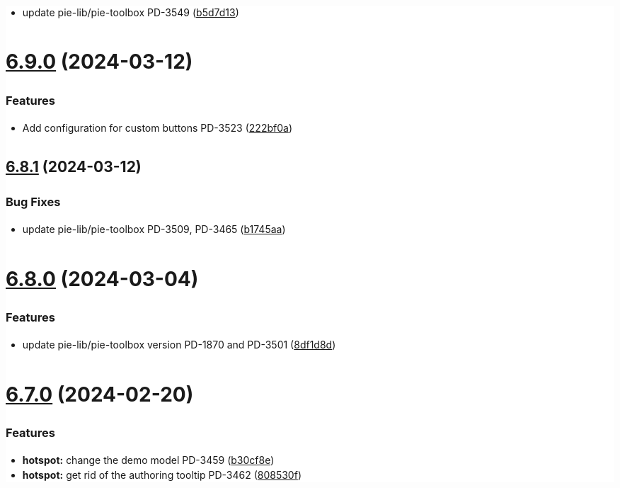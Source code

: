 * update pie-lib/pie-toolbox PD-3549 ([b5d7d13](https://github.com/pie-framework/pie-elements/commit/b5d7d1352169cc67eaedcd56898a5806b0a8812a))





# [6.9.0](https://github.com/pie-framework/pie-elements/compare/@pie-element/hotspot@6.8.1...@pie-element/hotspot@6.9.0) (2024-03-12)


### Features

* Add configuration for custom buttons PD-3523 ([222bf0a](https://github.com/pie-framework/pie-elements/commit/222bf0aad21d14aca11a5571b400826410fad8bb))





## [6.8.1](https://github.com/pie-framework/pie-elements/compare/@pie-element/hotspot@6.8.0...@pie-element/hotspot@6.8.1) (2024-03-12)


### Bug Fixes

* update pie-lib/pie-toolbox PD-3509, PD-3465 ([b1745aa](https://github.com/pie-framework/pie-elements/commit/b1745aa981722b5561aab1f4495ac81ac7bc4155))





# [6.8.0](https://github.com/pie-framework/pie-elements/compare/@pie-element/hotspot@6.7.0...@pie-element/hotspot@6.8.0) (2024-03-04)


### Features

* update pie-lib/pie-toolbox version PD-1870 and PD-3501 ([8df1d8d](https://github.com/pie-framework/pie-elements/commit/8df1d8d281a0d6023d5a9c0e6fdd29fea71b6ac1))





# [6.7.0](https://github.com/pie-framework/pie-elements/compare/@pie-element/hotspot@6.6.3...@pie-element/hotspot@6.7.0) (2024-02-20)


### Features

* **hotspot:** change the demo model PD-3459 ([b30cf8e](https://github.com/pie-framework/pie-elements/commit/b30cf8e9f97cff4a64f68b2675c6edc6224a5644))
* **hotspot:** get rid of the authoring tooltip PD-3462 ([808530f](https://github.com/pie-framework/pie-elements/commit/808530fc984e752237c4ce182db1060f0bc6e1f9))
